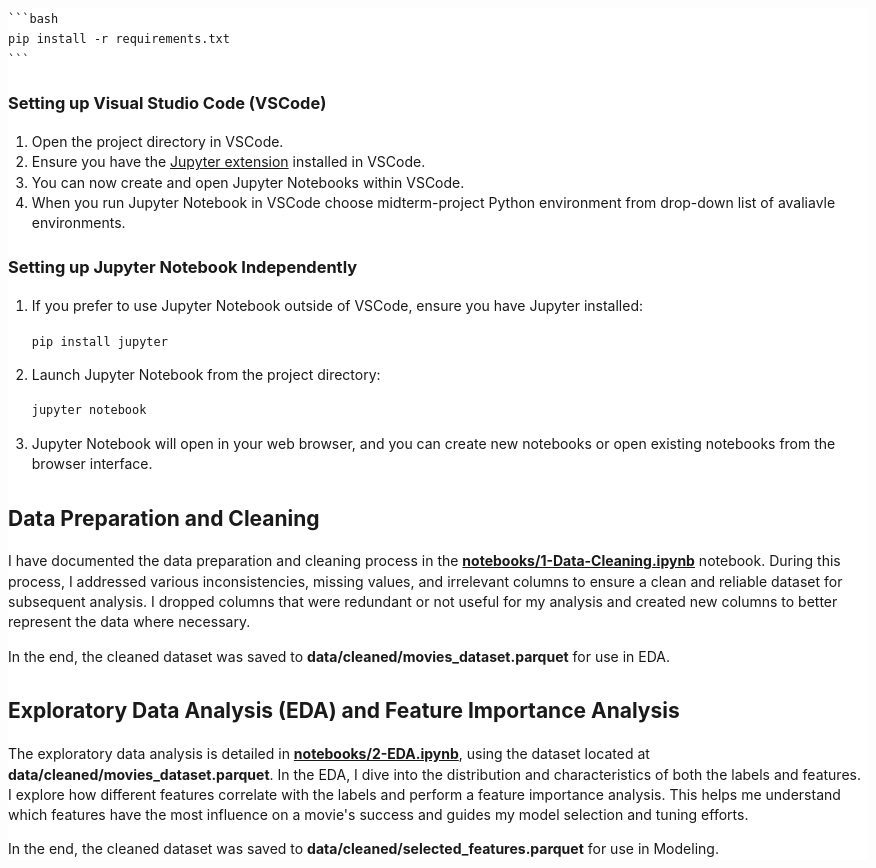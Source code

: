     ```bash
    pip install -r requirements.txt
    ```

### Setting up Visual Studio Code (VSCode)

1. Open the project directory in VSCode.
2. Ensure you have the [Jupyter extension](https://marketplace.visualstudio.com/items?itemName=ms-toolsai.jupyter) installed in VSCode.
3. You can now create and open Jupyter Notebooks within VSCode.
4. When you run Jupyter Notebook in VSCode choose midterm-project Python environment from drop-down list of avaliavle environments.

### Setting up Jupyter Notebook Independently

1. If you prefer to use Jupyter Notebook outside of VSCode, ensure you have Jupyter installed:

    ```bash
    pip install jupyter
    ```

2. Launch Jupyter Notebook from the project directory:

    ```bash
    jupyter notebook
    ```

3. Jupyter Notebook will open in your web browser, and you can create new notebooks or open existing notebooks from the browser interface.

## Data Preparation and Cleaning

I have documented the data preparation and cleaning process in the [**notebooks/1-Data-Cleaning.ipynb**](https://github.com/olgazju/ml_camp_2023/blob/main/midterm_project/notebooks/1-Data-Cleaning.ipynb) notebook. During this process, I addressed various inconsistencies, missing values, and irrelevant columns to ensure a clean and reliable dataset for subsequent analysis. I dropped columns that were redundant or not useful for my analysis and created new columns to better represent the data where necessary.

In the end, the cleaned dataset was saved to **data/cleaned/movies_dataset.parquet** for use in EDA.

## Exploratory Data Analysis (EDA) and Feature Importance Analysis

The exploratory data analysis is detailed in [**notebooks/2-EDA.ipynb**](https://github.com/olgazju/ml_camp_2023/blob/main/midterm_project/notebooks/2-EDA.ipynb), using the dataset located at **data/cleaned/movies_dataset.parquet**. In the EDA, I dive into the distribution and characteristics of both the labels and features. I explore how different features correlate with the labels and perform a feature importance analysis. This helps me understand which features have the most influence on a movie's success and guides my model selection and tuning efforts.

In the end, the cleaned dataset was saved to **data/cleaned/selected_features.parquet** for use in Modeling.
